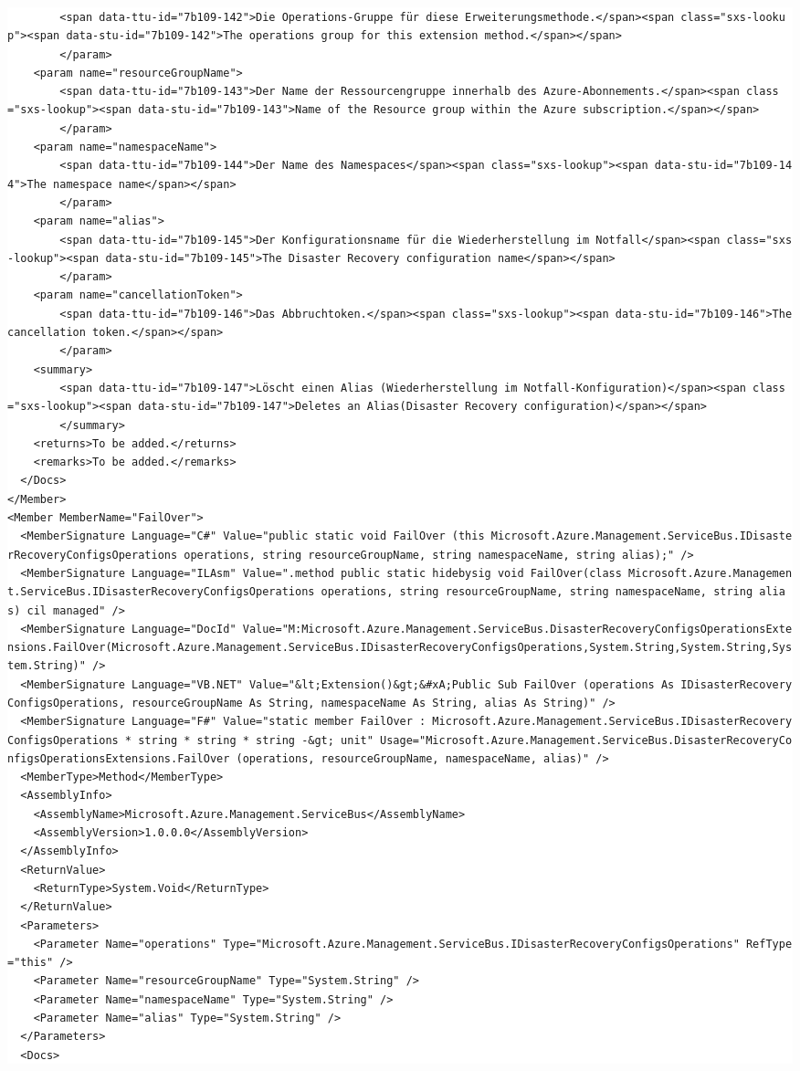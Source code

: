             <span data-ttu-id="7b109-142">Die Operations-Gruppe für diese Erweiterungsmethode.</span><span class="sxs-lookup"><span data-stu-id="7b109-142">The operations group for this extension method.</span></span>
            </param>
        <param name="resourceGroupName">
            <span data-ttu-id="7b109-143">Der Name der Ressourcengruppe innerhalb des Azure-Abonnements.</span><span class="sxs-lookup"><span data-stu-id="7b109-143">Name of the Resource group within the Azure subscription.</span></span>
            </param>
        <param name="namespaceName">
            <span data-ttu-id="7b109-144">Der Name des Namespaces</span><span class="sxs-lookup"><span data-stu-id="7b109-144">The namespace name</span></span>
            </param>
        <param name="alias">
            <span data-ttu-id="7b109-145">Der Konfigurationsname für die Wiederherstellung im Notfall</span><span class="sxs-lookup"><span data-stu-id="7b109-145">The Disaster Recovery configuration name</span></span>
            </param>
        <param name="cancellationToken">
            <span data-ttu-id="7b109-146">Das Abbruchtoken.</span><span class="sxs-lookup"><span data-stu-id="7b109-146">The cancellation token.</span></span>
            </param>
        <summary>
            <span data-ttu-id="7b109-147">Löscht einen Alias (Wiederherstellung im Notfall-Konfiguration)</span><span class="sxs-lookup"><span data-stu-id="7b109-147">Deletes an Alias(Disaster Recovery configuration)</span></span>
            </summary>
        <returns>To be added.</returns>
        <remarks>To be added.</remarks>
      </Docs>
    </Member>
    <Member MemberName="FailOver">
      <MemberSignature Language="C#" Value="public static void FailOver (this Microsoft.Azure.Management.ServiceBus.IDisasterRecoveryConfigsOperations operations, string resourceGroupName, string namespaceName, string alias);" />
      <MemberSignature Language="ILAsm" Value=".method public static hidebysig void FailOver(class Microsoft.Azure.Management.ServiceBus.IDisasterRecoveryConfigsOperations operations, string resourceGroupName, string namespaceName, string alias) cil managed" />
      <MemberSignature Language="DocId" Value="M:Microsoft.Azure.Management.ServiceBus.DisasterRecoveryConfigsOperationsExtensions.FailOver(Microsoft.Azure.Management.ServiceBus.IDisasterRecoveryConfigsOperations,System.String,System.String,System.String)" />
      <MemberSignature Language="VB.NET" Value="&lt;Extension()&gt;&#xA;Public Sub FailOver (operations As IDisasterRecoveryConfigsOperations, resourceGroupName As String, namespaceName As String, alias As String)" />
      <MemberSignature Language="F#" Value="static member FailOver : Microsoft.Azure.Management.ServiceBus.IDisasterRecoveryConfigsOperations * string * string * string -&gt; unit" Usage="Microsoft.Azure.Management.ServiceBus.DisasterRecoveryConfigsOperationsExtensions.FailOver (operations, resourceGroupName, namespaceName, alias)" />
      <MemberType>Method</MemberType>
      <AssemblyInfo>
        <AssemblyName>Microsoft.Azure.Management.ServiceBus</AssemblyName>
        <AssemblyVersion>1.0.0.0</AssemblyVersion>
      </AssemblyInfo>
      <ReturnValue>
        <ReturnType>System.Void</ReturnType>
      </ReturnValue>
      <Parameters>
        <Parameter Name="operations" Type="Microsoft.Azure.Management.ServiceBus.IDisasterRecoveryConfigsOperations" RefType="this" />
        <Parameter Name="resourceGroupName" Type="System.String" />
        <Parameter Name="namespaceName" Type="System.String" />
        <Parameter Name="alias" Type="System.String" />
      </Parameters>
      <Docs>